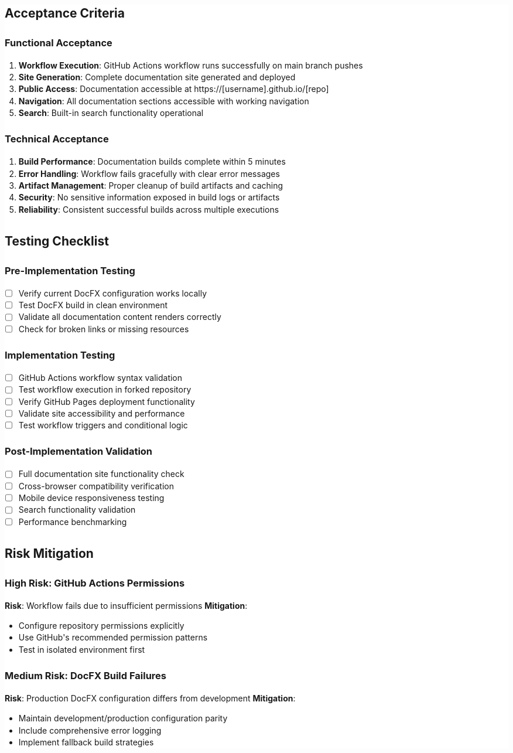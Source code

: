 ## Acceptance Criteria

### Functional Acceptance
1. **Workflow Execution**: GitHub Actions workflow runs successfully on main branch pushes
2. **Site Generation**: Complete documentation site generated and deployed
3. **Public Access**: Documentation accessible at https://[username].github.io/[repo]
4. **Navigation**: All documentation sections accessible with working navigation
5. **Search**: Built-in search functionality operational

### Technical Acceptance  
1. **Build Performance**: Documentation builds complete within 5 minutes
2. **Error Handling**: Workflow fails gracefully with clear error messages
3. **Artifact Management**: Proper cleanup of build artifacts and caching
4. **Security**: No sensitive information exposed in build logs or artifacts
5. **Reliability**: Consistent successful builds across multiple executions

## Testing Checklist

### Pre-Implementation Testing
- [ ] Verify current DocFX configuration works locally
- [ ] Test DocFX build in clean environment
- [ ] Validate all documentation content renders correctly
- [ ] Check for broken links or missing resources

### Implementation Testing
- [ ] GitHub Actions workflow syntax validation
- [ ] Test workflow execution in forked repository
- [ ] Verify GitHub Pages deployment functionality  
- [ ] Validate site accessibility and performance
- [ ] Test workflow triggers and conditional logic

### Post-Implementation Validation
- [ ] Full documentation site functionality check
- [ ] Cross-browser compatibility verification
- [ ] Mobile device responsiveness testing
- [ ] Search functionality validation
- [ ] Performance benchmarking

## Risk Mitigation

### High Risk: GitHub Actions Permissions
**Risk**: Workflow fails due to insufficient permissions
**Mitigation**: 
- Configure repository permissions explicitly
- Use GitHub's recommended permission patterns
- Test in isolated environment first

### Medium Risk: DocFX Build Failures
**Risk**: Production DocFX configuration differs from development
**Mitigation**:
- Maintain development/production configuration parity
- Include comprehensive error logging
- Implement fallback build strategies
